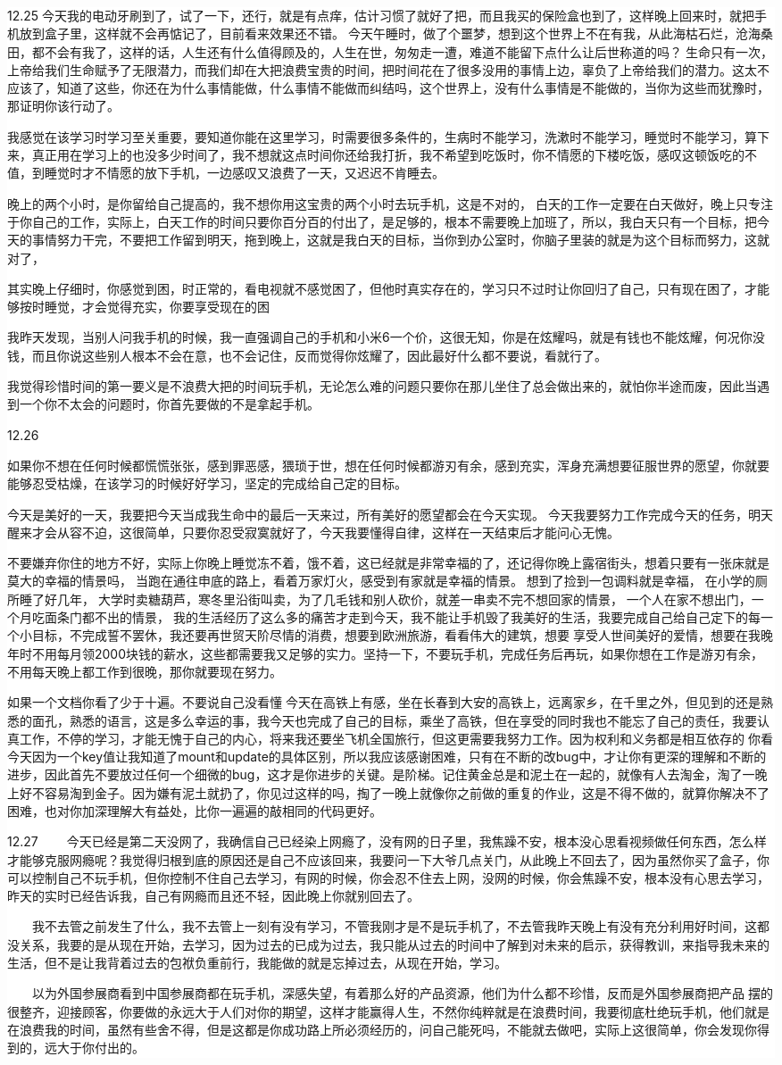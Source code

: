 
12.25
今天我的电动牙刷到了，试了一下，还行，就是有点痒，估计习惯了就好了把，而且我买的保险盒也到了，这样晚上回来时，就把手机放到盒子里，这样就不会再惦记了，目前看来效果还不错。
今天午睡时，做了个噩梦，想到这个世界上不在有我，从此海枯石烂，沧海桑田，都不会有我了，这样的话，人生还有什么值得顾及的，人生在世，匆匆走一遭，难道不能留下点什么让后世称道的吗？
生命只有一次，上帝给我们生命赋予了无限潜力，而我们却在大把浪费宝贵的时间，把时间花在了很多没用的事情上边，辜负了上帝给我们的潜力。这太不应该了，知道了这些，你还在为什么事情能做，什么事情不能做而纠结吗，这个世界上，没有什么事情是不能做的，当你为这些而犹豫时，那证明你该行动了。

我感觉在该学习时学习至关重要，要知道你能在这里学习，时需要很多条件的，生病时不能学习，洗漱时不能学习，睡觉时不能学习，算下来，真正用在学习上的也没多少时间了，我不想就这点时间你还给我打折，我不希望到吃饭时，你不情愿的下楼吃饭，感叹这顿饭吃的不值，到睡觉时才不情愿的放下手机，一边感叹又浪费了一天，又迟迟不肯睡去。


晚上的两个小时，是你留给自己提高的，我不想你用这宝贵的两个小时去玩手机，这是不对的，
白天的工作一定要在白天做好，晚上只专注于你自己的工作，实际上，白天工作的时间只要你百分百的付出了，是足够的，根本不需要晚上加班了，所以，我白天只有一个目标，把今天的事情努力干完，不要把工作留到明天，拖到晚上，这就是我白天的目标，当你到办公室时，你脑子里装的就是为这个目标而努力，这就对了，

其实晚上仔细时，你感觉到困，时正常的，看电视就不感觉困了，但他时真实存在的，学习只不过时让你回归了自己，只有现在困了，才能够按时睡觉，才会觉得充实，你要享受现在的困

我昨天发现，当别人问我手机的时候，我一直强调自己的手机和小米6一个价，这很无知，你是在炫耀吗，就是有钱也不能炫耀，何况你没钱，而且你说这些别人根本不会在意，也不会记住，反而觉得你炫耀了，因此最好什么都不要说，看就行了。

我觉得珍惜时间的第一要义是不浪费大把的时间玩手机，无论怎么难的问题只要你在那儿坐住了总会做出来的，就怕你半途而废，因此当遇到一个你不太会的问题时，你首先要做的不是拿起手机。

12.26

如果你不想在任何时候都慌慌张张，感到罪恶感，猥琐于世，想在任何时候都游刃有余，感到充实，浑身充满想要征服世界的愿望，你就要能够忍受枯燥，在该学习的时候好好学习，坚定的完成给自己定的目标。

今天是美好的一天，我要把今天当成我生命中的最后一天来过，所有美好的愿望都会在今天实现。
今天我要努力工作完成今天的任务，明天醒来才会从容不迫，这很简单，只要你忍受寂寞就好了，今天我要懂得自律，这样在一天结束后才能问心无愧。

不要嫌弃你住的地方不好，实际上你晚上睡觉冻不着，饿不着，这已经就是非常幸福的了，还记得你晚上露宿街头，想着只要有一张床就是莫大的幸福的情景吗，
当跑在通往申底的路上，看着万家灯火，感受到有家就是幸福的情景。
想到了捡到一包调料就是幸福，
在小学的厕所睡了好几年，
大学时卖糖葫芦，寒冬里沿街叫卖，为了几毛钱和别人砍价，就差一串卖不完不想回家的情景，
一个人在家不想出门，一个月吃面条门都不出的情景，
我的生活经历了这么多的痛苦才走到今天，我不能让手机毁了我美好的生活，我要完成自己给自己定下的每一个小目标，不完成誓不罢休，我还要再世贸天阶尽情的消费，想要到欧洲旅游，看看伟大的建筑，想要 享受人世间美好的爱情，想要在我晚年时不用每月领2000块钱的薪水，这些都需要我又足够的实力。坚持一下，不要玩手机，完成任务后再玩，如果你想在工作是游刃有余，不用每天晚上都工作到很晚，那你就要现在努力。

如果一个文档你看了少于十遍。不要说自己没看懂 
今天在高铁上有感，坐在长春到大安的高铁上，远离家乡，在千里之外，但见到的还是熟悉的面孔，熟悉的语言，这是多么幸运的事，我今天也完成了自己的目标，乘坐了高铁，但在享受的同时我也不能忘了自己的责任，我要认真工作，不停的学习，才能无愧于自己的内心，将来我还要坐飞机全国旅行，但这更需要我努力工作。因为权利和义务都是相互依存的 你看今天因为一个key值让我知道了mount和update的具体区别，所以我应该感谢困难，只有在不断的改bug中，才让你有更深的理解和不断的进步，因此首先不要放过任何一个细微的bug，这才是你进步的关键。是阶梯。记住黄金总是和泥土在一起的，就像有人去淘金，淘了一晚上好不容易淘到金子。因为嫌有泥土就扔了，你见过这样的吗，掏了一晚上就像你之前做的重复的作业，这是不得不做的，就算你解决不了困难，也对你加深理解大有益处，比你一遍遍的敲相同的代码更好。

12.27
　　今天已经是第二天没网了，我确信自己已经染上网瘾了，没有网的日子里，我焦躁不安，根本没心思看视频做任何东西，怎么样才能够克服网瘾呢？我觉得归根到底的原因还是自己不应该回来，我要问一下大爷几点关门，从此晚上不回去了，因为虽然你买了盒子，你可以控制自己不玩手机，但你控制不住自己去学习，有网的时候，你会忍不住去上网，没网的时候，你会焦躁不安，根本没有心思去学习，昨天的实时已经告诉我，自己有网瘾而且还不轻，因此晚上你就别回去了。

　　我不去管之前发生了什么，我不去管上一刻有没有学习，不管我刚才是不是玩手机了，不去管我昨天晚上有没有充分利用好时间，这都没关系，我要的是从现在开始，去学习，因为过去的已成为过去，我只能从过去的时间中了解到对未来的启示，获得教训，来指导我未来的生活，但不是让我背着过去的包袱负重前行，我能做的就是忘掉过去，从现在开始，学习。

　　以为外国参展商看到中国参展商都在玩手机，深感失望，有着那么好的产品资源，他们为什么都不珍惜，反而是外国参展商把产品 摆的很整齐，迎接顾客，你要做的永远大于人们对你的期望，这样才能赢得人生，不然你纯粹就是在浪费时间，我要彻底杜绝玩手机，他们就是在浪费我的时间，虽然有些舍不得，但是这都是你成功路上所必须经历的，问自己能死吗，不能就去做吧，实际上这很简单，你会发现你得到的，远大于你付出的。 
